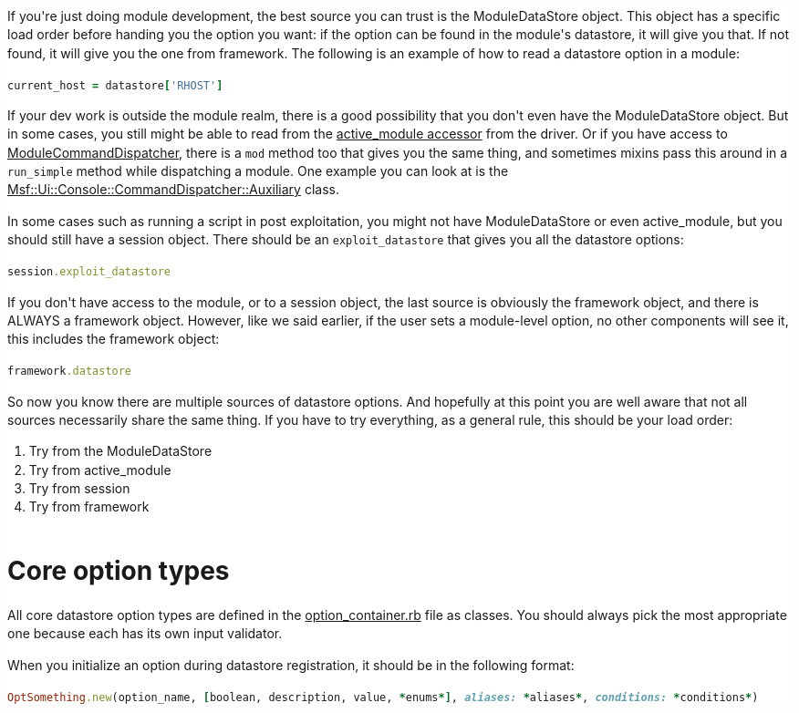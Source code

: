 If you're just doing module development, the best source you can trust is the ModuleDataStore object. This object has a
specific load order before handing you the option you want: if the option can be found in the module's datastore, it
will give you that. If not found, it will give you the one from framework. The following is an example of how to read a
datastore option in a module:

```ruby
current_host = datastore['RHOST']
```

If your dev work is outside the module realm, there is a good possibility that you don't even have the ModuleDataStore object. But in some cases, you still might be able to read from the [active_module accessor](https://github.com/rapid7/metasploit-framework/blob/master/lib/msf/ui/console/driver.rb#L607) from the driver. Or if you have access to [ModuleCommandDispatcher](https://github.com/rapid7/metasploit-framework/blob/master/lib/msf/ui/console/module_command_dispatcher.rb#L28), there is a `mod` method too that gives you the same thing, and sometimes mixins pass this around in a `run_simple` method while dispatching a module. One example you can look at is the [Msf::Ui::Console::CommandDispatcher::Auxiliary](https://github.com/rapid7/metasploit-framework/blob/master/lib/msf/ui/console/command_dispatcher/auxiliary.rb) class.

In some cases such as running a script in post exploitation, you might not have ModuleDataStore or even active_module, but you should still have a session object. There should be an `exploit_datastore` that gives you all the datastore options:

```ruby
session.exploit_datastore
```

If you don't have access to the module, or to a session object, the last source is obviously the framework object, and there is ALWAYS a framework object. However, like we said earlier, if the user sets a module-level option, no other components will see it, this includes the framework object:

```ruby
framework.datastore
```

So now you know there are multiple sources of datastore options. And hopefully at this point you are well aware that not all sources necessarily share the same thing. If you have to try everything, as a general rule, this should be your load order:

1. Try from the ModuleDataStore
2. Try from active_module
3. Try from session
4. Try from framework

# Core option types

All core datastore option types are defined in the [option_container.rb](https://github.com/rapid7/metasploit-framework/blob/master/lib/msf/core/option_container.rb) file as classes. You should always pick the most appropriate one because each has its own input validator.

When you initialize an option during datastore registration, it should be in the following format:

```ruby
OptSomething.new(option_name, [boolean, description, value, *enums*], aliases: *aliases*, conditions: *conditions*)
```
